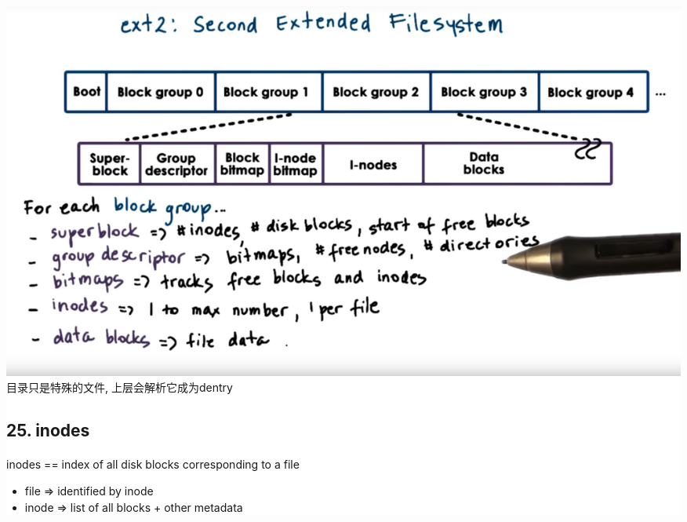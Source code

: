 ![](images/2020-04-06-01-29-54.png)
目录只是特殊的文件, 上层会解析它成为dentry

## 25. inodes
inodes == index of all disk blocks corresponding to a file
- file => identified by inode
- inode => list of all blocks + other metadata
